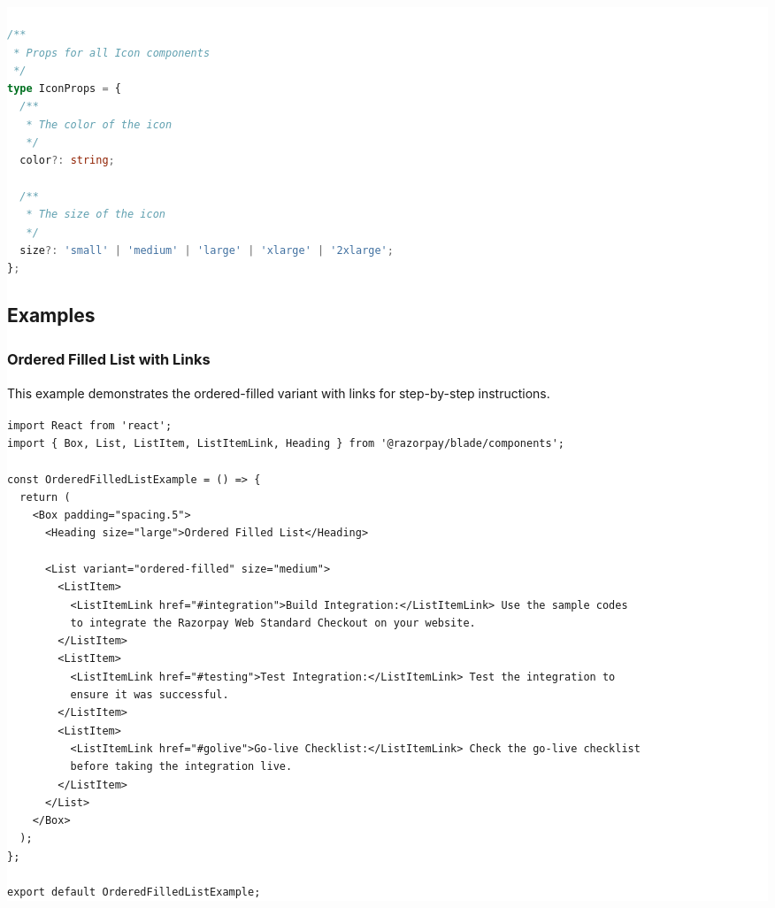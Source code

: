 ```typescript

/**
 * Props for all Icon components
 */
type IconProps = {
  /**
   * The color of the icon
   */
  color?: string;

  /**
   * The size of the icon
   */
  size?: 'small' | 'medium' | 'large' | 'xlarge' | '2xlarge';
};
```

## Examples

### Ordered Filled List with Links

This example demonstrates the ordered-filled variant with links for step-by-step instructions.

```tsx
import React from 'react';
import { Box, List, ListItem, ListItemLink, Heading } from '@razorpay/blade/components';

const OrderedFilledListExample = () => {
  return (
    <Box padding="spacing.5">
      <Heading size="large">Ordered Filled List</Heading>

      <List variant="ordered-filled" size="medium">
        <ListItem>
          <ListItemLink href="#integration">Build Integration:</ListItemLink> Use the sample codes
          to integrate the Razorpay Web Standard Checkout on your website.
        </ListItem>
        <ListItem>
          <ListItemLink href="#testing">Test Integration:</ListItemLink> Test the integration to
          ensure it was successful.
        </ListItem>
        <ListItem>
          <ListItemLink href="#golive">Go-live Checklist:</ListItemLink> Check the go-live checklist
          before taking the integration live.
        </ListItem>
      </List>
    </Box>
  );
};

export default OrderedFilledListExample;
```
